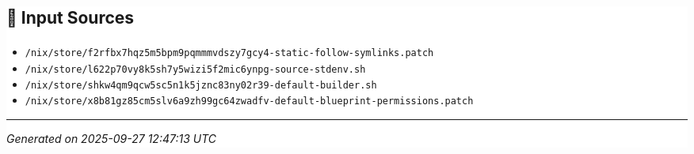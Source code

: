 ## 📁 Input Sources

- `/nix/store/f2rfbx7hqz5m5bpm9pqmmmvdszy7gcy4-static-follow-symlinks.patch`
- `/nix/store/l622p70vy8k5sh7y5wizi5f2mic6ynpg-source-stdenv.sh`
- `/nix/store/shkw4qm9qcw5sc5n1k5jznc83ny02r39-default-builder.sh`
- `/nix/store/x8b81gz85cm5slv6a9zh99gc64zwadfv-default-blueprint-permissions.patch`

---
*Generated on 2025-09-27 12:47:13 UTC*
